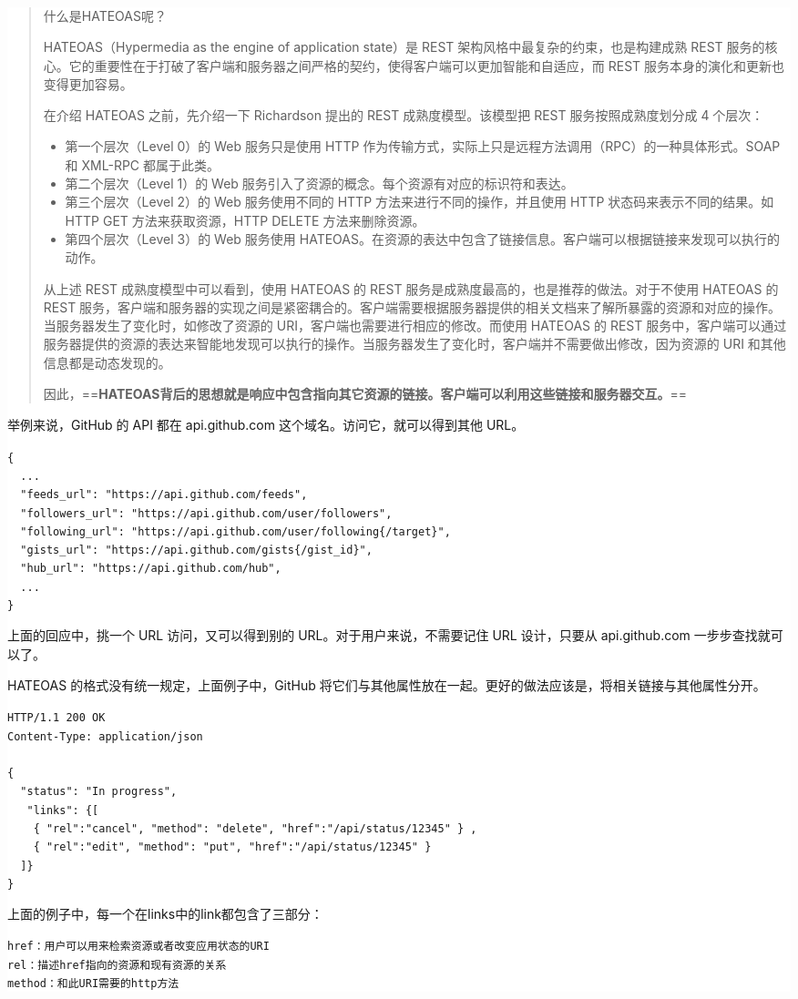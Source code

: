 > 什么是HATEOAS呢？
> 
> HATEOAS（Hypermedia as the engine of application state）是 REST 架构风格中最复杂的约束，也是构建成熟 REST 服务的核心。它的重要性在于打破了客户端和服务器之间严格的契约，使得客户端可以更加智能和自适应，而 REST 服务本身的演化和更新也变得更加容易。
> 
> 在介绍 HATEOAS 之前，先介绍一下 Richardson 提出的 REST 成熟度模型。该模型把 REST 服务按照成熟度划分成 4 个层次：
> 
> + 第一个层次（Level 0）的 Web 服务只是使用 HTTP 作为传输方式，实际上只是远程方法调用（RPC）的一种具体形式。SOAP 和 XML-RPC 都属于此类。
> + 第二个层次（Level 1）的 Web 服务引入了资源的概念。每个资源有对应的标识符和表达。
> + 第三个层次（Level 2）的 Web 服务使用不同的 HTTP 方法来进行不同的操作，并且使用 HTTP 状态码来表示不同的结果。如 HTTP GET 方法来获取资源，HTTP DELETE 方法来删除资源。
> + 第四个层次（Level 3）的 Web 服务使用 HATEOAS。在资源的表达中包含了链接信息。客户端可以根据链接来发现可以执行的动作。
> 
> 从上述 REST 成熟度模型中可以看到，使用 HATEOAS 的 REST 服务是成熟度最高的，也是推荐的做法。对于不使用 HATEOAS 的 REST 服务，客户端和服务器的实现之间是紧密耦合的。客户端需要根据服务器提供的相关文档来了解所暴露的资源和对应的操作。当服务器发生了变化时，如修改了资源的 URI，客户端也需要进行相应的修改。而使用 HATEOAS 的 REST 服务中，客户端可以通过服务器提供的资源的表达来智能地发现可以执行的操作。当服务器发生了变化时，客户端并不需要做出修改，因为资源的 URI 和其他信息都是动态发现的。
> 
> 因此，==**HATEOAS背后的思想就是响应中包含指向其它资源的链接。客户端可以利用这些链接和服务器交互。**==

举例来说，GitHub 的 API 都在 api.github.com 这个域名。访问它，就可以得到其他 URL。

```
{
  ...
  "feeds_url": "https://api.github.com/feeds",
  "followers_url": "https://api.github.com/user/followers",
  "following_url": "https://api.github.com/user/following{/target}",
  "gists_url": "https://api.github.com/gists{/gist_id}",
  "hub_url": "https://api.github.com/hub",
  ...
}
```

上面的回应中，挑一个 URL 访问，又可以得到别的 URL。对于用户来说，不需要记住 URL 设计，只要从 api.github.com 一步步查找就可以了。

HATEOAS 的格式没有统一规定，上面例子中，GitHub 将它们与其他属性放在一起。更好的做法应该是，将相关链接与其他属性分开。

```
HTTP/1.1 200 OK
Content-Type: application/json

{
  "status": "In progress",
   "links": {[
    { "rel":"cancel", "method": "delete", "href":"/api/status/12345" } ,
    { "rel":"edit", "method": "put", "href":"/api/status/12345" }
  ]}
}
```

上面的例子中，每一个在links中的link都包含了三部分：

```
href：用户可以用来检索资源或者改变应用状态的URI
rel：描述href指向的资源和现有资源的关系
method：和此URI需要的http方法
```